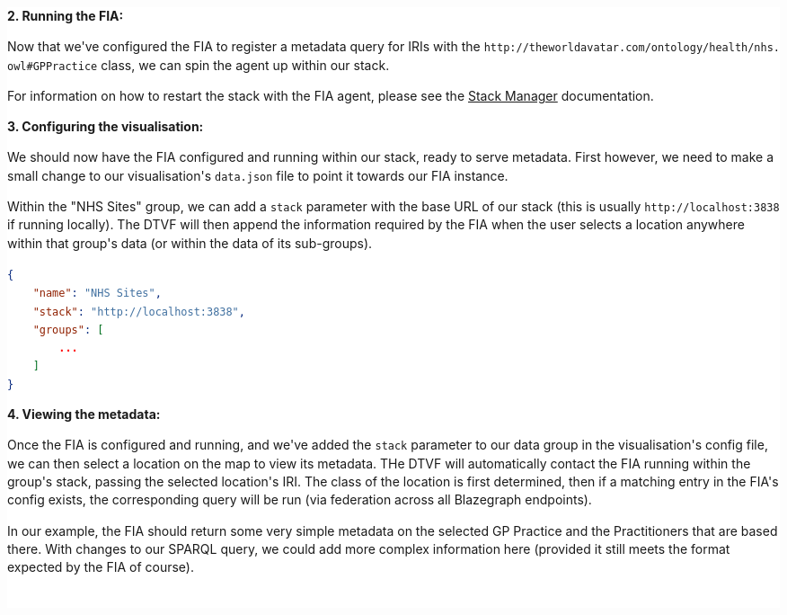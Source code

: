 **2. Running the FIA:**<br/>

Now that we've configured the FIA to register a metadata query for IRIs with the `http://theworldavatar.com/ontology/health/nhs.owl#GPPractice` class, we can spin the agent up within our stack.

For information on how to restart the stack with the FIA agent, please see the [Stack Manager](https://github.com/cambridge-cares/TheWorldAvatar/tree/main/Deploy/stacks/dynamic/stack-manager) documentation.


**3. Configuring the visualisation:**<br/>

We should now have the FIA configured and running within our stack, ready to serve metadata. First however, we need to make a small change to our visualisation's `data.json` file to point it towards our FIA instance.

Within the "NHS Sites" group, we can add a `stack` parameter with the base URL of our stack (this is usually `http://localhost:3838` if running locally). The DTVF will then append the information required by the FIA when the user selects a location anywhere within that group's data (or within the data of its sub-groups).

```json
{
    "name": "NHS Sites",
    "stack": "http://localhost:3838",
    "groups": [
        ...
    ]
}
```

**4. Viewing the metadata:**<br/>

Once the FIA is configured and running, and we've added the `stack` parameter to our data group in the visualisation's config file, we can then select a location on the map to view its metadata. THe DTVF will automatically contact the FIA running within the group's stack, passing the selected location's IRI. The class of the location is first determined, then if a matching entry in the FIA's config exists, the corresponding query will be run (via federation across all Blazegraph endpoints).

In our example, the FIA should return some very simple metadata on the selected GP Practice and the Practitioners that are based there. With changes to our SPARQL query, we could add more complex information here (provided it still meets the format expected by the FIA of course).

<br/>
<p align="center">
